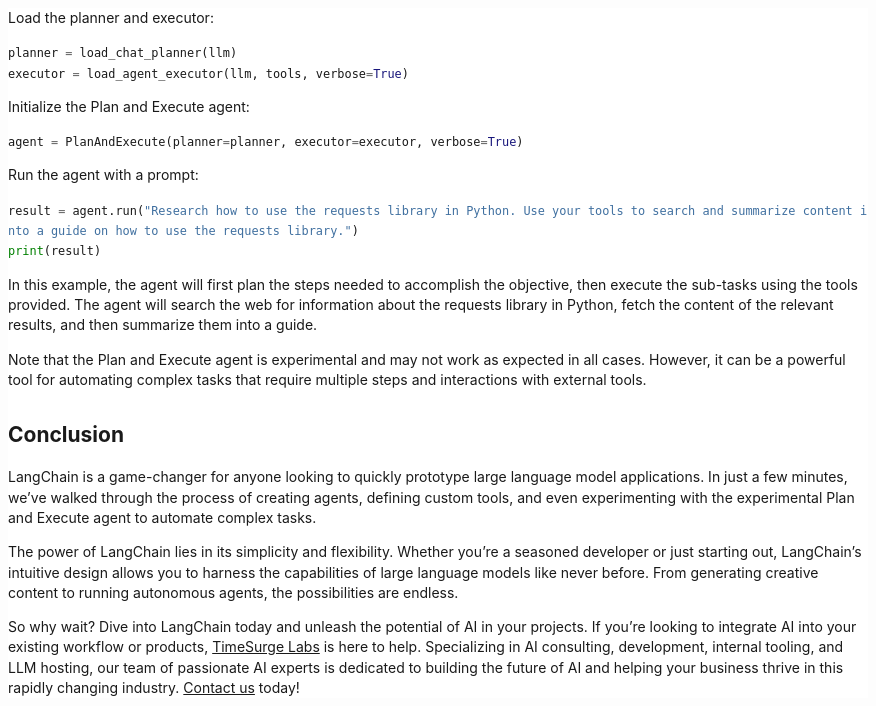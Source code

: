 Load the planner and executor:

```python
planner = load_chat_planner(llm)
executor = load_agent_executor(llm, tools, verbose=True)
```

Initialize the Plan and Execute agent:

```python
agent = PlanAndExecute(planner=planner, executor=executor, verbose=True)
```

Run the agent with a prompt:

```python
result = agent.run("Research how to use the requests library in Python. Use your tools to search and summarize content into a guide on how to use the requests library.")
print(result)
```

In this example, the agent will first plan the steps needed to accomplish the objective, then execute the sub-tasks using the tools provided. The agent will search the web for information about the requests library in Python, fetch the content of the relevant results, and then summarize them into a guide.

Note that the Plan and Execute agent is experimental and may not work as expected in all cases. However, it can be a powerful tool for automating complex tasks that require multiple steps and interactions with external tools.

## Conclusion

LangChain is a game-changer for anyone looking to quickly prototype large language model applications. In just a few minutes, we’ve walked through the process of creating agents, defining custom tools, and even experimenting with the experimental Plan and Execute agent to automate complex tasks.

The power of LangChain lies in its simplicity and flexibility. Whether you’re a seasoned developer or just starting out, LangChain’s intuitive design allows you to harness the capabilities of large language models like never before. From generating creative content to running autonomous agents, the possibilities are endless.

So why wait? Dive into LangChain today and unleash the potential of AI in your projects. If you’re looking to integrate AI into your existing workflow or products, [TimeSurge Labs](https://timesurgelabs.com/) is here to help. Specializing in AI consulting, development, internal tooling, and LLM hosting, our team of passionate AI experts is dedicated to building the future of AI and helping your business thrive in this rapidly changing industry. [Contact us](https://timesurgelabs.com/#contact) today!
